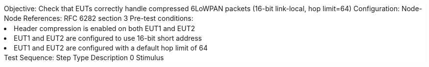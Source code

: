 <tr>
<th>
Objective:
</th>
<td colspan="3">
Check that EUTs correctly handle compressed 6LoWPAN packets (16-bit
link-local, hop limit=64)
</td>
</tr>
<tr>
<th>
Configuration:
</th>
<td colspan="3">
Node-Node
</td>
</tr>
<tr>
<th>
References:
</th>
<td colspan="3">
RFC 6282 section 3
</td>
</tr>
<tr>
<th>
Pre-test conditions:
</th>
<td colspan="3">
<li>
Header compression is enabled on both EUT1 and EUT2
</li>
<li>
EUT1 and EUT2 are configured to use 16-bit short address
</li>
<li>
EUT1 and EUT2 are configured with a default hop limit of 64
</li>
</td>
</tr>
<tr>
<th>
Test Sequence:
</th>
<td width="10 %">
Step
</td>
<td width="15 %">
Type
</td>
<td>
Description
</td>
</tr>
<tr>
<td>
</td>
<td>
0
</td>
<td>
Stimulus
</td>